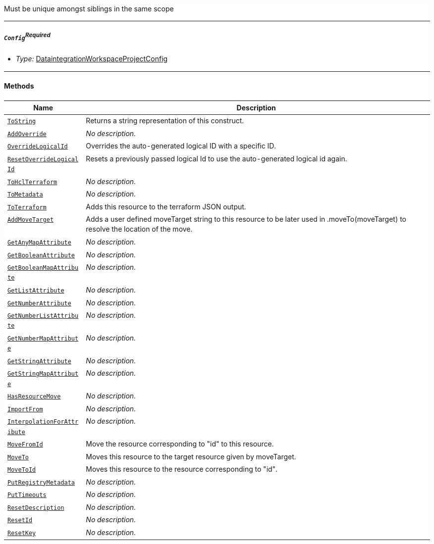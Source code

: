 Must be unique amongst siblings in the same scope

---

##### `Config`<sup>Required</sup> <a name="Config" id="rhizo-co-terraform-provider-oci.dataintegrationWorkspaceProject.DataintegrationWorkspaceProject.Initializer.parameter.config"></a>

- *Type:* <a href="#rhizo-co-terraform-provider-oci.dataintegrationWorkspaceProject.DataintegrationWorkspaceProjectConfig">DataintegrationWorkspaceProjectConfig</a>

---

#### Methods <a name="Methods" id="Methods"></a>

| **Name** | **Description** |
| --- | --- |
| <code><a href="#rhizo-co-terraform-provider-oci.dataintegrationWorkspaceProject.DataintegrationWorkspaceProject.toString">ToString</a></code> | Returns a string representation of this construct. |
| <code><a href="#rhizo-co-terraform-provider-oci.dataintegrationWorkspaceProject.DataintegrationWorkspaceProject.addOverride">AddOverride</a></code> | *No description.* |
| <code><a href="#rhizo-co-terraform-provider-oci.dataintegrationWorkspaceProject.DataintegrationWorkspaceProject.overrideLogicalId">OverrideLogicalId</a></code> | Overrides the auto-generated logical ID with a specific ID. |
| <code><a href="#rhizo-co-terraform-provider-oci.dataintegrationWorkspaceProject.DataintegrationWorkspaceProject.resetOverrideLogicalId">ResetOverrideLogicalId</a></code> | Resets a previously passed logical Id to use the auto-generated logical id again. |
| <code><a href="#rhizo-co-terraform-provider-oci.dataintegrationWorkspaceProject.DataintegrationWorkspaceProject.toHclTerraform">ToHclTerraform</a></code> | *No description.* |
| <code><a href="#rhizo-co-terraform-provider-oci.dataintegrationWorkspaceProject.DataintegrationWorkspaceProject.toMetadata">ToMetadata</a></code> | *No description.* |
| <code><a href="#rhizo-co-terraform-provider-oci.dataintegrationWorkspaceProject.DataintegrationWorkspaceProject.toTerraform">ToTerraform</a></code> | Adds this resource to the terraform JSON output. |
| <code><a href="#rhizo-co-terraform-provider-oci.dataintegrationWorkspaceProject.DataintegrationWorkspaceProject.addMoveTarget">AddMoveTarget</a></code> | Adds a user defined moveTarget string to this resource to be later used in .moveTo(moveTarget) to resolve the location of the move. |
| <code><a href="#rhizo-co-terraform-provider-oci.dataintegrationWorkspaceProject.DataintegrationWorkspaceProject.getAnyMapAttribute">GetAnyMapAttribute</a></code> | *No description.* |
| <code><a href="#rhizo-co-terraform-provider-oci.dataintegrationWorkspaceProject.DataintegrationWorkspaceProject.getBooleanAttribute">GetBooleanAttribute</a></code> | *No description.* |
| <code><a href="#rhizo-co-terraform-provider-oci.dataintegrationWorkspaceProject.DataintegrationWorkspaceProject.getBooleanMapAttribute">GetBooleanMapAttribute</a></code> | *No description.* |
| <code><a href="#rhizo-co-terraform-provider-oci.dataintegrationWorkspaceProject.DataintegrationWorkspaceProject.getListAttribute">GetListAttribute</a></code> | *No description.* |
| <code><a href="#rhizo-co-terraform-provider-oci.dataintegrationWorkspaceProject.DataintegrationWorkspaceProject.getNumberAttribute">GetNumberAttribute</a></code> | *No description.* |
| <code><a href="#rhizo-co-terraform-provider-oci.dataintegrationWorkspaceProject.DataintegrationWorkspaceProject.getNumberListAttribute">GetNumberListAttribute</a></code> | *No description.* |
| <code><a href="#rhizo-co-terraform-provider-oci.dataintegrationWorkspaceProject.DataintegrationWorkspaceProject.getNumberMapAttribute">GetNumberMapAttribute</a></code> | *No description.* |
| <code><a href="#rhizo-co-terraform-provider-oci.dataintegrationWorkspaceProject.DataintegrationWorkspaceProject.getStringAttribute">GetStringAttribute</a></code> | *No description.* |
| <code><a href="#rhizo-co-terraform-provider-oci.dataintegrationWorkspaceProject.DataintegrationWorkspaceProject.getStringMapAttribute">GetStringMapAttribute</a></code> | *No description.* |
| <code><a href="#rhizo-co-terraform-provider-oci.dataintegrationWorkspaceProject.DataintegrationWorkspaceProject.hasResourceMove">HasResourceMove</a></code> | *No description.* |
| <code><a href="#rhizo-co-terraform-provider-oci.dataintegrationWorkspaceProject.DataintegrationWorkspaceProject.importFrom">ImportFrom</a></code> | *No description.* |
| <code><a href="#rhizo-co-terraform-provider-oci.dataintegrationWorkspaceProject.DataintegrationWorkspaceProject.interpolationForAttribute">InterpolationForAttribute</a></code> | *No description.* |
| <code><a href="#rhizo-co-terraform-provider-oci.dataintegrationWorkspaceProject.DataintegrationWorkspaceProject.moveFromId">MoveFromId</a></code> | Move the resource corresponding to "id" to this resource. |
| <code><a href="#rhizo-co-terraform-provider-oci.dataintegrationWorkspaceProject.DataintegrationWorkspaceProject.moveTo">MoveTo</a></code> | Moves this resource to the target resource given by moveTarget. |
| <code><a href="#rhizo-co-terraform-provider-oci.dataintegrationWorkspaceProject.DataintegrationWorkspaceProject.moveToId">MoveToId</a></code> | Moves this resource to the resource corresponding to "id". |
| <code><a href="#rhizo-co-terraform-provider-oci.dataintegrationWorkspaceProject.DataintegrationWorkspaceProject.putRegistryMetadata">PutRegistryMetadata</a></code> | *No description.* |
| <code><a href="#rhizo-co-terraform-provider-oci.dataintegrationWorkspaceProject.DataintegrationWorkspaceProject.putTimeouts">PutTimeouts</a></code> | *No description.* |
| <code><a href="#rhizo-co-terraform-provider-oci.dataintegrationWorkspaceProject.DataintegrationWorkspaceProject.resetDescription">ResetDescription</a></code> | *No description.* |
| <code><a href="#rhizo-co-terraform-provider-oci.dataintegrationWorkspaceProject.DataintegrationWorkspaceProject.resetId">ResetId</a></code> | *No description.* |
| <code><a href="#rhizo-co-terraform-provider-oci.dataintegrationWorkspaceProject.DataintegrationWorkspaceProject.resetKey">ResetKey</a></code> | *No description.* |